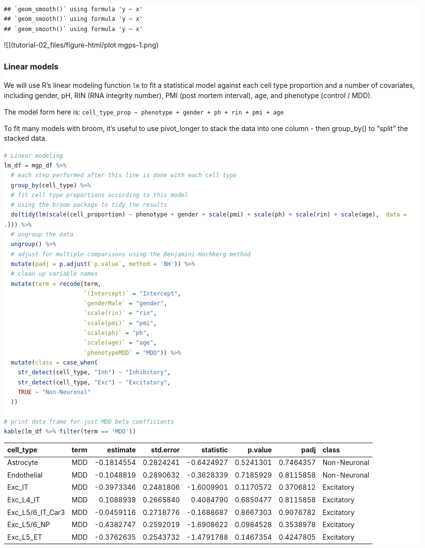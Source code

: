 ```
## `geom_smooth()` using formula 'y ~ x'
## `geom_smooth()` using formula 'y ~ x'
## `geom_smooth()` using formula 'y ~ x'
```

![](tutorial-02_files/figure-html/plot mgps-1.png)

### **Linear models**

We will use R’s linear modeling function `lm` to fit a statistical model against each cell type proportion and a number of covariates, including gender, pH, RIN (RNA integrity number), PMI (post mortem interval), age, and phenotype (control / MDD).

The model form here is: `cell_type_prop ~ phenotype + gender + ph + rin + pmi + age`

To fit many models with broom, it’s useful to use pivot_longer to stack the data into one column - then group_by() to “split” the stacked data.


```r
# Linear modeling
lm_df = mgp_df %>%
  # each step performed after this line is done with each cell type 
  group_by(cell_type) %>%
  # fit cell type proportions according to this model  
  # using the broom package to tidy the results 
  do(tidy(lm(scale(cell_proportion) ~ phenotype + gender + scale(pmi) + scale(ph) + scale(rin) + scale(age),  data = .))) %>%
  # ungroup the data
  ungroup() %>%
  # adjust for multiple comparisons using the Benjamini-Hochberg method
  mutate(padj = p.adjust(`p.value`, method = 'BH')) %>%
  # clean up variable names 
  mutate(term = recode(term, 
                       `(Intercept)` = "Intercept", 
                       `genderMale` = "gender",
                       `scale(rin)` = "rin",
                       `scale(pmi)` = "pmi",
                       `scale(ph)` = "ph",
                       `scale(age)` = "age",
                       `phenotypeMDD` = "MDD")) %>%
  mutate(class = case_when(
    str_detect(cell_type, "Inh") ~ "Inhibitory",
    str_detect(cell_type, "Exc") ~ "Excitatory",
    TRUE ~ "Non-Neuronal"
  ))

# print data frame for just MDD beta coefficients
kable(lm_df %>% filter(term == 'MDD'))
```



|cell_type        |term |   estimate| std.error|  statistic|   p.value|      padj|class        |
|:----------------|:----|----------:|---------:|----------:|---------:|---------:|:------------|
|Astrocyte        |MDD  | -0.1814554| 0.2824241| -0.6424927| 0.5241301| 0.7464357|Non-Neuronal |
|Endothelial      |MDD  | -0.1048819| 0.2890632| -0.3628339| 0.7185929| 0.8115858|Non-Neuronal |
|Exc_IT           |MDD  | -0.3973346| 0.2481806| -1.6009901| 0.1170572| 0.3706812|Excitatory   |
|Exc_L4_IT        |MDD  |  0.1088939| 0.2665840|  0.4084790| 0.6850477| 0.8115858|Excitatory   |
|Exc_L5/6_IT_Car3 |MDD  | -0.0459116| 0.2718776| -0.1688687| 0.8667303| 0.9076782|Excitatory   |
|Exc_L5/6_NP      |MDD  | -0.4382747| 0.2592019| -1.6908622| 0.0984528| 0.3538978|Excitatory   |
|Exc_L5_ET        |MDD  | -0.3762635| 0.2543732| -1.4791788| 0.1467354| 0.4247805|Excitatory   |